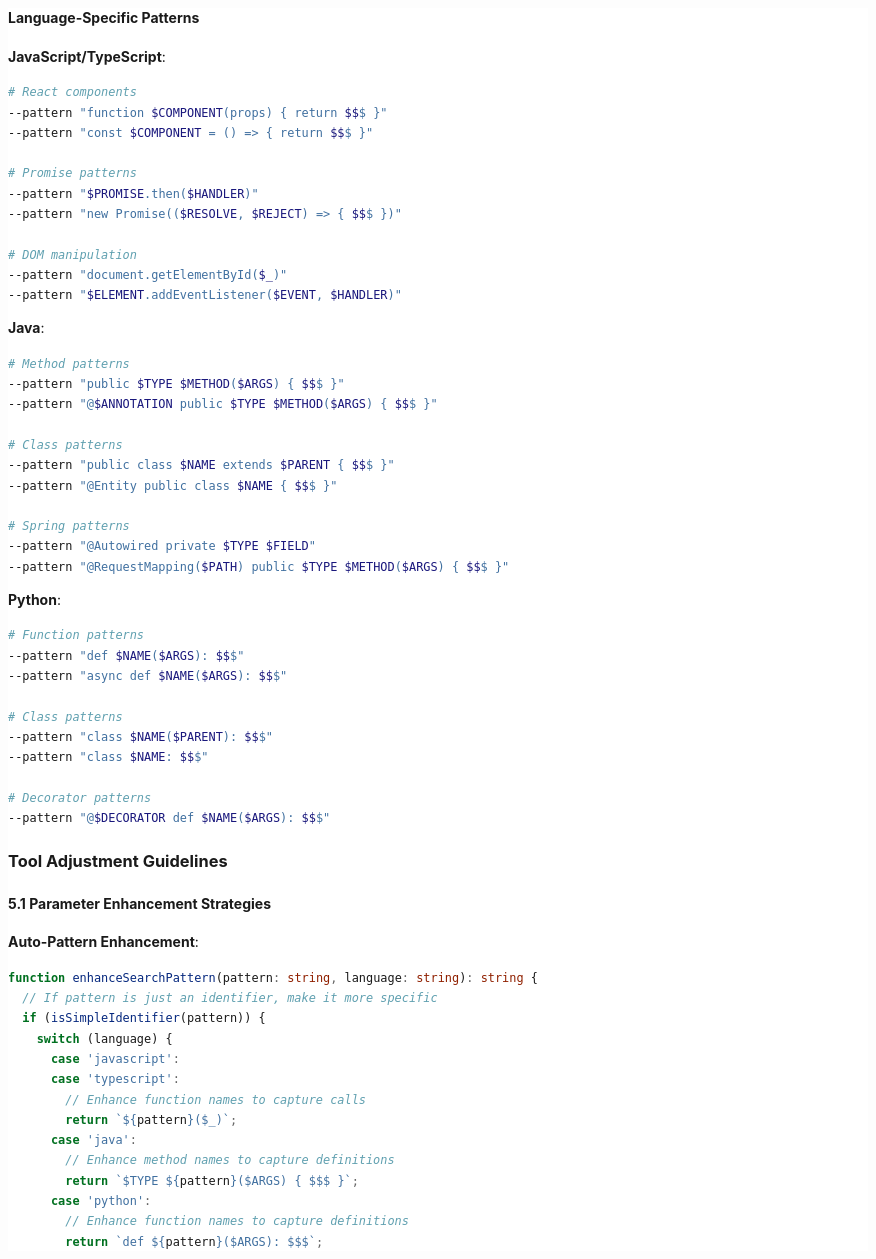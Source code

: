 #### Language-Specific Patterns

**JavaScript/TypeScript**:
```bash
# React components
--pattern "function $COMPONENT(props) { return $$$ }"
--pattern "const $COMPONENT = () => { return $$$ }"

# Promise patterns
--pattern "$PROMISE.then($HANDLER)"
--pattern "new Promise(($RESOLVE, $REJECT) => { $$$ })"

# DOM manipulation
--pattern "document.getElementById($_)"
--pattern "$ELEMENT.addEventListener($EVENT, $HANDLER)"
```

**Java**:
```bash
# Method patterns
--pattern "public $TYPE $METHOD($ARGS) { $$$ }"
--pattern "@$ANNOTATION public $TYPE $METHOD($ARGS) { $$$ }"

# Class patterns
--pattern "public class $NAME extends $PARENT { $$$ }"
--pattern "@Entity public class $NAME { $$$ }"

# Spring patterns
--pattern "@Autowired private $TYPE $FIELD"
--pattern "@RequestMapping($PATH) public $TYPE $METHOD($ARGS) { $$$ }"
```

**Python**:
```bash
# Function patterns
--pattern "def $NAME($ARGS): $$$"
--pattern "async def $NAME($ARGS): $$$"

# Class patterns  
--pattern "class $NAME($PARENT): $$$"
--pattern "class $NAME: $$$"

# Decorator patterns
--pattern "@$DECORATOR def $NAME($ARGS): $$$"
```

### Tool Adjustment Guidelines

#### 5.1 Parameter Enhancement Strategies

**Auto-Pattern Enhancement**:
```typescript
function enhanceSearchPattern(pattern: string, language: string): string {
  // If pattern is just an identifier, make it more specific
  if (isSimpleIdentifier(pattern)) {
    switch (language) {
      case 'javascript':
      case 'typescript':
        // Enhance function names to capture calls
        return `${pattern}($_)`; 
      case 'java':
        // Enhance method names to capture definitions
        return `$TYPE ${pattern}($ARGS) { $$$ }`;
      case 'python':
        // Enhance function names to capture definitions
        return `def ${pattern}($ARGS): $$$`;
```